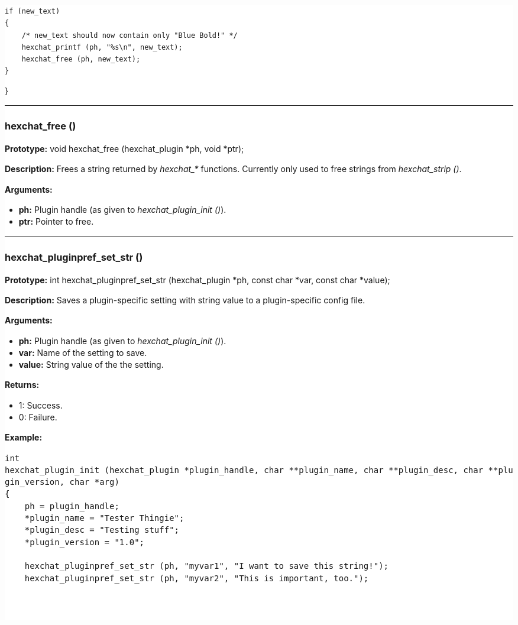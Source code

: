 	if (new_text)
	{
		/* new_text should now contain only "Blue Bold!" */
		hexchat_printf (ph, "%s\n", new_text);
		hexchat_free (ph, new_text);
	}
}
</pre>

***

### hexchat\_free ()

**Prototype:** void hexchat\_free (hexchat\_plugin \*ph, void \*ptr);

**Description:** Frees a string returned by _hexchat\_*_ functions. Currently only used to free strings from _hexchat\_strip ()_.

**Arguments:**

 * **ph:** Plugin handle (as given to _hexchat\_plugin\_init ()_).
 * **ptr:** Pointer to free.

***

### hexchat\_pluginpref\_set\_str ()

**Prototype:** int hexchat\_pluginpref\_set\_str (hexchat\_plugin \*ph, const char \*var, const char \*value);

**Description:** Saves a plugin-specific setting with string value to a plugin-specific config file.

**Arguments:**

 * **ph:** Plugin handle (as given to _hexchat\_plugin\_init ()_).
 * **var:** Name of the setting to save.
 * **value:** String value of the the setting.

**Returns:**

 * 1: Success.
 * 0: Failure.

**Example:**

<pre>
int
hexchat_plugin_init (hexchat_plugin *plugin_handle, char **plugin_name, char **plugin_desc, char **plugin_version, char *arg)
{
	ph = plugin_handle;
	*plugin_name = "Tester Thingie";
	*plugin_desc = "Testing stuff";
	*plugin_version = "1.0";

	hexchat_pluginpref_set_str (ph, "myvar1", "I want to save this string!");
	hexchat_pluginpref_set_str (ph, "myvar2", "This is important, too.");

